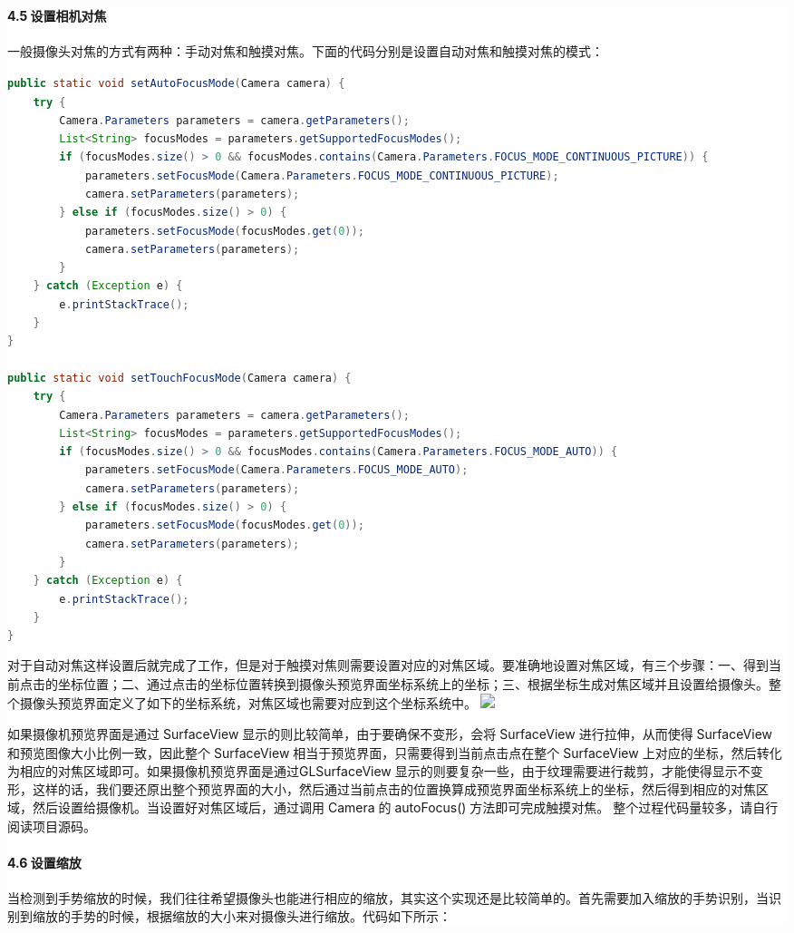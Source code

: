 #### 4.5 设置相机对焦

一般摄像头对焦的方式有两种：手动对焦和触摸对焦。下面的代码分别是设置自动对焦和触摸对焦的模式：

```java
public static void setAutoFocusMode(Camera camera) {
    try {
        Camera.Parameters parameters = camera.getParameters();
        List<String> focusModes = parameters.getSupportedFocusModes();
        if (focusModes.size() > 0 && focusModes.contains(Camera.Parameters.FOCUS_MODE_CONTINUOUS_PICTURE)) {
            parameters.setFocusMode(Camera.Parameters.FOCUS_MODE_CONTINUOUS_PICTURE);
            camera.setParameters(parameters);
        } else if (focusModes.size() > 0) {
            parameters.setFocusMode(focusModes.get(0));
            camera.setParameters(parameters);
        }
    } catch (Exception e) {
        e.printStackTrace();
    }
}

public static void setTouchFocusMode(Camera camera) {
    try {
        Camera.Parameters parameters = camera.getParameters();
        List<String> focusModes = parameters.getSupportedFocusModes();
        if (focusModes.size() > 0 && focusModes.contains(Camera.Parameters.FOCUS_MODE_AUTO)) {
            parameters.setFocusMode(Camera.Parameters.FOCUS_MODE_AUTO);
            camera.setParameters(parameters);
        } else if (focusModes.size() > 0) {
            parameters.setFocusMode(focusModes.get(0));
            camera.setParameters(parameters);
        }
    } catch (Exception e) {
        e.printStackTrace();
    }
}

```

对于自动对焦这样设置后就完成了工作，但是对于触摸对焦则需要设置对应的对焦区域。要准确地设置对焦区域，有三个步骤：一、得到当前点击的坐标位置；二、通过点击的坐标位置转换到摄像头预览界面坐标系统上的坐标；三、根据坐标生成对焦区域并且设置给摄像头。整个摄像头预览界面定义了如下的坐标系统，对焦区域也需要对应到这个坐标系统中。
![](https://devyk.oss-cn-qingdao.aliyuncs.com/blog/20200302170719.png)

如果摄像机预览界面是通过 SurfaceView 显示的则比较简单，由于要确保不变形，会将 SurfaceView 进行拉伸，从而使得 SurfaceView 和预览图像大小比例一致，因此整个 SurfaceView 相当于预览界面，只需要得到当前点击点在整个 SurfaceView 上对应的坐标，然后转化为相应的对焦区域即可。如果摄像机预览界面是通过GLSurfaceView 显示的则要复杂一些，由于纹理需要进行裁剪，才能使得显示不变形，这样的话，我们要还原出整个预览界面的大小，然后通过当前点击的位置换算成预览界面坐标系统上的坐标，然后得到相应的对焦区域，然后设置给摄像机。当设置好对焦区域后，通过调用 Camera 的 autoFocus() 方法即可完成触摸对焦。
整个过程代码量较多，请自行阅读项目源码。

#### 4.6 设置缩放

当检测到手势缩放的时候，我们往往希望摄像头也能进行相应的缩放，其实这个实现还是比较简单的。首先需要加入缩放的手势识别，当识别到缩放的手势的时候，根据缩放的大小来对摄像头进行缩放。代码如下所示：
